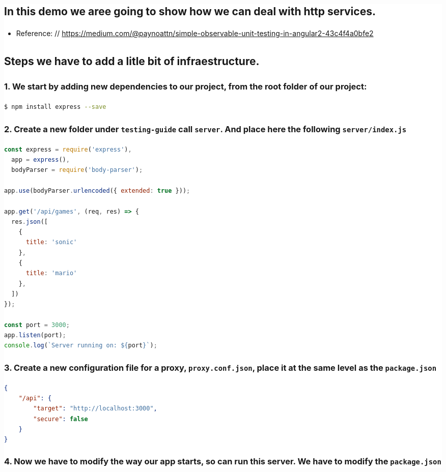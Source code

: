 ## In this demo we aree going to show how we can deal with http services.

* Reference: // https://medium.com/@paynoattn/simple-observable-unit-testing-in-angular2-43c4f4a0bfe2

## Steps we have to add a litle bit of infraestructure.

### 1. We start by adding new dependencies to our project, from the root folder of our project:

```bash
$ npm install express --save
```

### 2. Create a new folder under `testing-guide` call `server`. And place here the following `server/index.js`

```javascript
const express = require('express'),
  app = express(),
  bodyParser = require('body-parser');

app.use(bodyParser.urlencoded({ extended: true }));

app.get('/api/games', (req, res) => {
  res.json([
    {
      title: 'sonic'
    },
    {
      title: 'mario'
    },
  ])
});

const port = 3000;
app.listen(port);
console.log(`Server running on: ${port}`);

```
### 3. Create a new configuration file for a proxy, `proxy.conf.json`, place it at the same level as the `package.json`

```json
{
    "/api": {
        "target": "http://localhost:3000",
        "secure": false
    }
}

```
### 4. Now we have to modify the way our app starts, so can run this server. We have to modify the `package.json`
